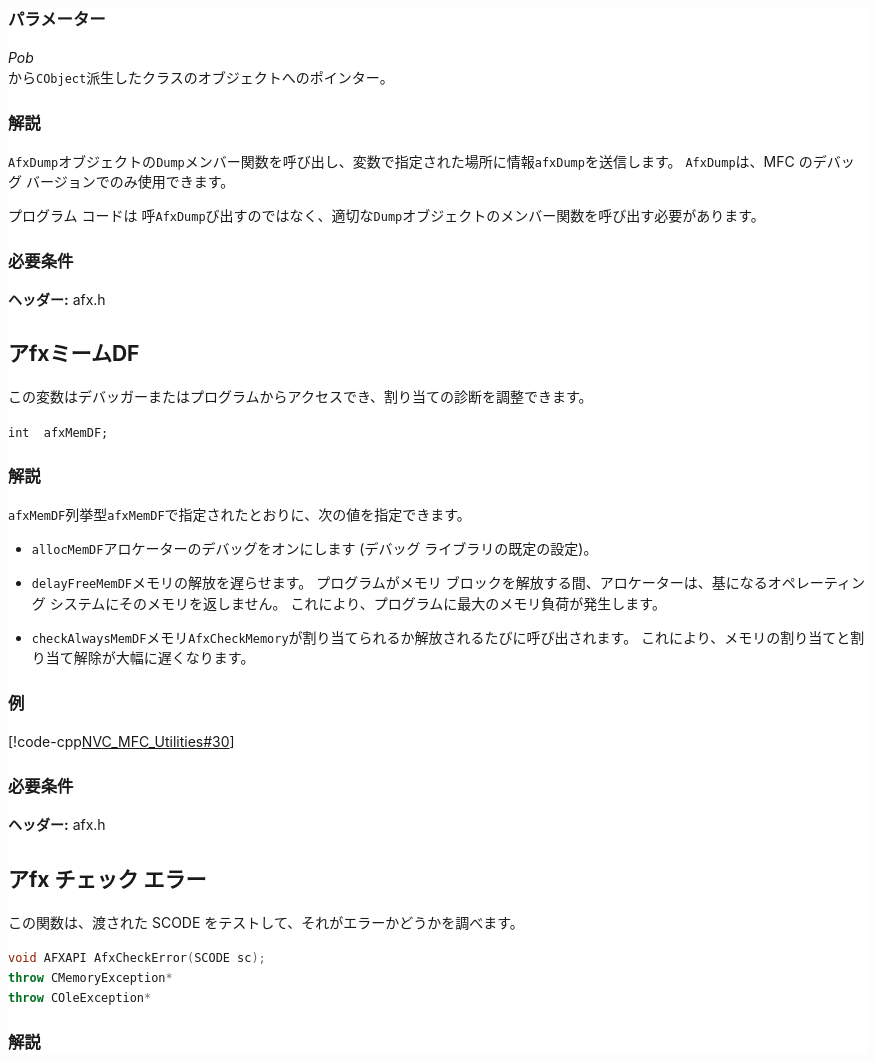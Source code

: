 ### <a name="parameters"></a>パラメーター

*Pob*<br/>
から`CObject`派生したクラスのオブジェクトへのポインター。

### <a name="remarks"></a>解説

`AfxDump`オブジェクトの`Dump`メンバー関数を呼び出し、変数で指定された場所に情報`afxDump`を送信します。 `AfxDump`は、MFC のデバッグ バージョンでのみ使用できます。

プログラム コードは 呼`AfxDump`び出すのではなく、適切な`Dump`オブジェクトのメンバー関数を呼び出す必要があります。

### <a name="requirements"></a>必要条件

**ヘッダー:** afx.h

## <a name="afxmemdf"></a><a name="afxmemdf"></a>アfxミームDF

この変数はデバッガーまたはプログラムからアクセスでき、割り当ての診断を調整できます。

```
int  afxMemDF;
```

### <a name="remarks"></a>解説

`afxMemDF`列挙型`afxMemDF`で指定されたとおりに、次の値を指定できます。

- `allocMemDF`アロケーターのデバッグをオンにします (デバッグ ライブラリの既定の設定)。

- `delayFreeMemDF`メモリの解放を遅らせます。 プログラムがメモリ ブロックを解放する間、アロケーターは、基になるオペレーティング システムにそのメモリを返しません。 これにより、プログラムに最大のメモリ負荷が発生します。

- `checkAlwaysMemDF`メモリ`AfxCheckMemory`が割り当てられるか解放されるたびに呼び出されます。 これにより、メモリの割り当てと割り当て解除が大幅に遅くなります。

### <a name="example"></a>例

[!code-cpp[NVC_MFC_Utilities#30](../../mfc/codesnippet/cpp/diagnostic-services_9.cpp)]

### <a name="requirements"></a>必要条件

**ヘッダー:** afx.h

## <a name="afxcheckerror"></a><a name="afxcheckerror"></a>アfx チェック エラー

この関数は、渡された SCODE をテストして、それがエラーかどうかを調べます。

```cpp
void AFXAPI AfxCheckError(SCODE sc);
throw CMemoryException*
throw COleException*
```

### <a name="remarks"></a>解説
